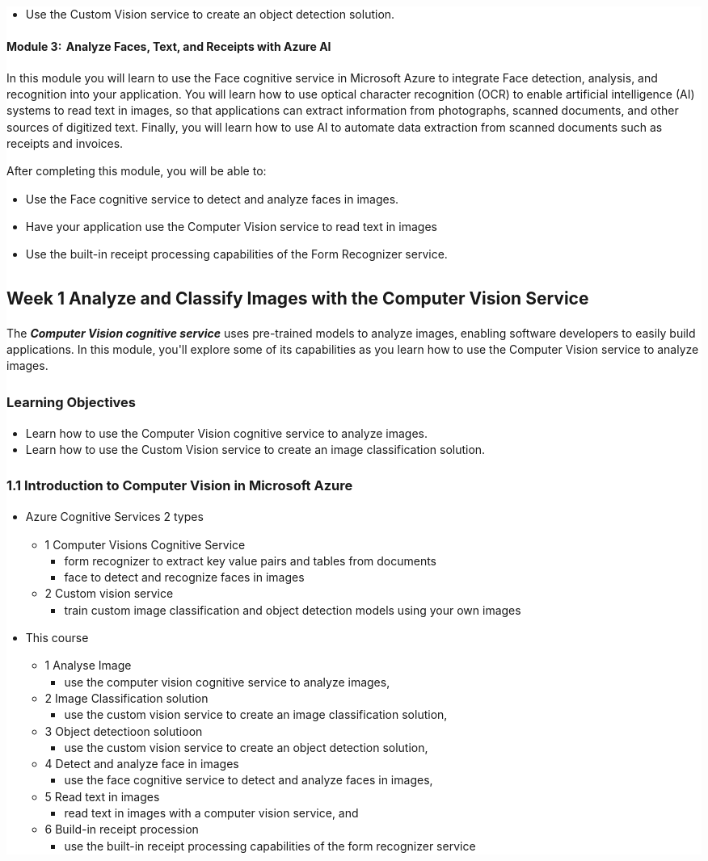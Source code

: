 - Use the Custom Vision service to create an object detection solution.  

#### Module 3:  Analyze Faces, Text, and Receipts with Azure AI 

In this module you will learn to use the Face cognitive service in Microsoft Azure to integrate Face detection, analysis, and recognition into your application. You will learn how to use optical character recognition (OCR) to enable artificial intelligence (AI) systems to read text in images, so that applications can extract information from photographs, scanned documents, and other sources of digitized text. Finally, you will learn how to use AI to automate data extraction from scanned documents such as receipts and invoices.   

After completing this module, you will be able to: 

- Use the Face cognitive service to detect and analyze faces in images.

- Have your application use the Computer Vision service to read text in images 

- Use the built-in receipt processing capabilities of the Form Recognizer service.  

## Week 1 Analyze and Classify Images with the Computer Vision Service

The ***Computer Vision cognitive service*** uses pre-trained models to analyze images, enabling software developers to easily build applications. In this module, you'll explore some of its capabilities as you learn how to use the Computer Vision service to analyze images.

### Learning Objectives
- Learn how to use the Computer Vision cognitive service to analyze images.
- Learn how to use the Custom Vision service to create an image classification solution.

### 1.1 Introduction to Computer Vision in Microsoft Azure

- Azure Cognitive Services 2 types
  - 1 Computer Visions Cognitive Service
    - form recognizer to extract key value pairs and tables from documents
    - face to detect and recognize faces in images
  - 2 Custom vision service 
    - train custom image classification and object detection models using your own images

- This course
  - 1 Analyse Image
    - use the computer vision cognitive service to analyze images, 
  - 2 Image Classification solution
    - use the custom vision service to create an image classification solution, 
  - 3 Object detectioon solutioon
    - use the custom vision service to create an object detection solution, 
  - 4 Detect and analyze face in images
    - use the face cognitive service to detect and analyze faces in images, 
  - 5 Read text in images
    - read text in images with a computer vision service, and 
  - 6 Build-in receipt procession
    - use the built-in receipt processing capabilities of the form recognizer service

